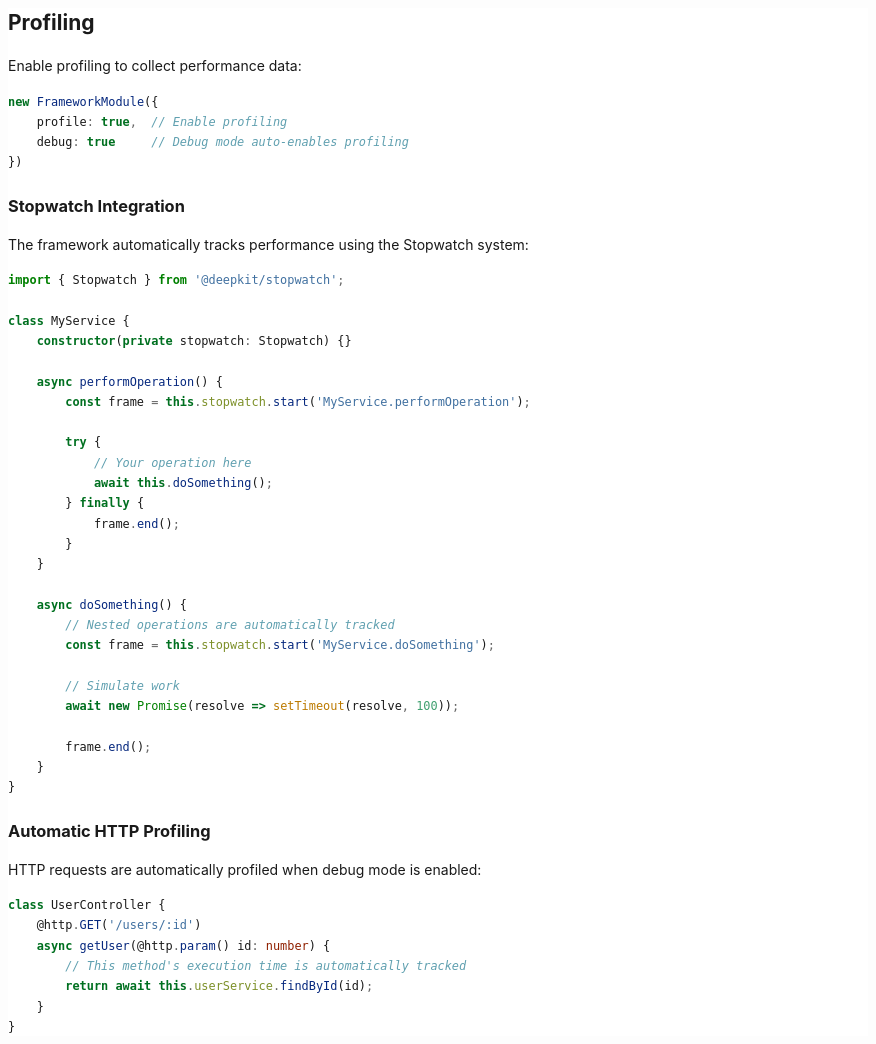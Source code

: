 ## Profiling

Enable profiling to collect performance data:

```typescript
new FrameworkModule({
    profile: true,  // Enable profiling
    debug: true     // Debug mode auto-enables profiling
})
```

### Stopwatch Integration

The framework automatically tracks performance using the Stopwatch system:

```typescript
import { Stopwatch } from '@deepkit/stopwatch';

class MyService {
    constructor(private stopwatch: Stopwatch) {}
    
    async performOperation() {
        const frame = this.stopwatch.start('MyService.performOperation');
        
        try {
            // Your operation here
            await this.doSomething();
        } finally {
            frame.end();
        }
    }
    
    async doSomething() {
        // Nested operations are automatically tracked
        const frame = this.stopwatch.start('MyService.doSomething');
        
        // Simulate work
        await new Promise(resolve => setTimeout(resolve, 100));
        
        frame.end();
    }
}
```

### Automatic HTTP Profiling

HTTP requests are automatically profiled when debug mode is enabled:

```typescript
class UserController {
    @http.GET('/users/:id')
    async getUser(@http.param() id: number) {
        // This method's execution time is automatically tracked
        return await this.userService.findById(id);
    }
}
```
